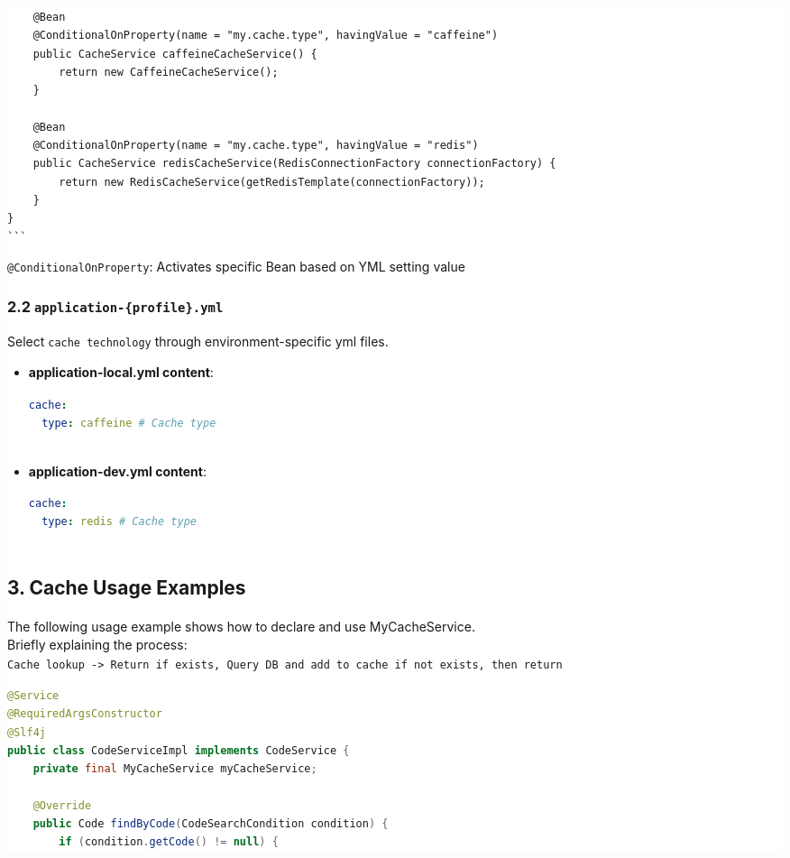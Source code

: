         @Bean
        @ConditionalOnProperty(name = "my.cache.type", havingValue = "caffeine")
        public CacheService caffeineCacheService() {
            return new CaffeineCacheService();
        }
    
        @Bean
        @ConditionalOnProperty(name = "my.cache.type", havingValue = "redis")
        public CacheService redisCacheService(RedisConnectionFactory connectionFactory) {
            return new RedisCacheService(getRedisTemplate(connectionFactory));
        }
    }
    ```
`@ConditionalOnProperty`: Activates specific Bean based on YML setting value

### 2.2 `application-{profile}.yml`
Select `cache technology` through environment-specific yml files.
- **application-local.yml content**:
    ```yaml
    cache:
      type: caffeine # Cache type
      
    ```
- **application-dev.yml content**:
    ```yaml
    cache:
      type: redis # Cache type
      
    ```

## 3. Cache Usage Examples
The following usage example shows how to declare and use MyCacheService.  
Briefly explaining the process:   
`Cache lookup -> Return if exists, Query DB and add to cache if not exists, then return`

```java
@Service
@RequiredArgsConstructor
@Slf4j
public class CodeServiceImpl implements CodeService {
    private final MyCacheService myCacheService;

    @Override
    public Code findByCode(CodeSearchCondition condition) {
        if (condition.getCode() != null) {
``` 